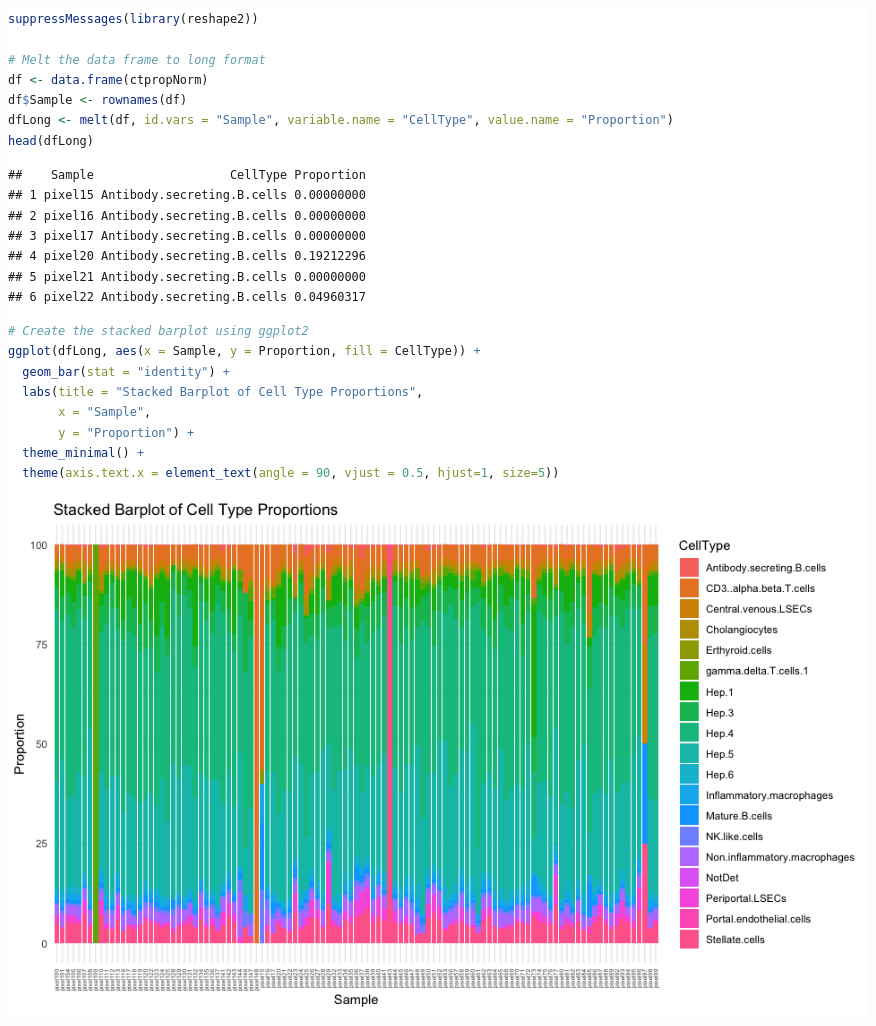 ``` r
suppressMessages(library(reshape2))

# Melt the data frame to long format
df <- data.frame(ctpropNorm)
df$Sample <- rownames(df)
dfLong <- melt(df, id.vars = "Sample", variable.name = "CellType", value.name = "Proportion")
head(dfLong)
```

    ##    Sample                   CellType Proportion
    ## 1 pixel15 Antibody.secreting.B.cells 0.00000000
    ## 2 pixel16 Antibody.secreting.B.cells 0.00000000
    ## 3 pixel17 Antibody.secreting.B.cells 0.00000000
    ## 4 pixel20 Antibody.secreting.B.cells 0.19212296
    ## 5 pixel21 Antibody.secreting.B.cells 0.00000000
    ## 6 pixel22 Antibody.secreting.B.cells 0.04960317

``` r
# Create the stacked barplot using ggplot2
ggplot(dfLong, aes(x = Sample, y = Proportion, fill = CellType)) +
  geom_bar(stat = "identity") +
  labs(title = "Stacked Barplot of Cell Type Proportions",
       x = "Sample",
       y = "Proportion") +
  theme_minimal() + 
  theme(axis.text.x = element_text(angle = 90, vjust = 0.5, hjust=1, size=5))
```

![](/assets/blog/SEraster_spatial_bootstrap/plotfinal-1.png)
